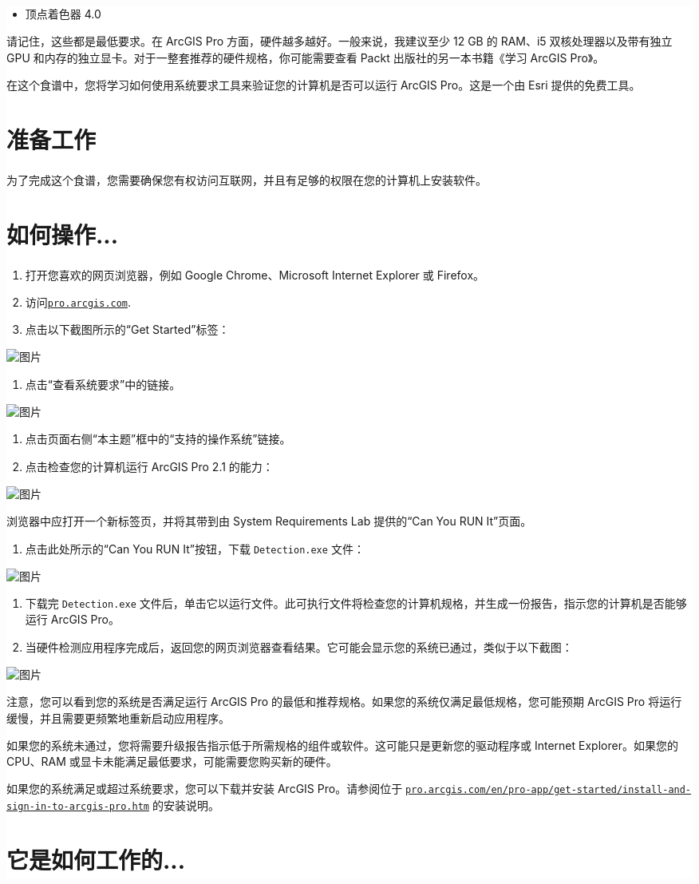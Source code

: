 +   顶点着色器 4.0

请记住，这些都是最低要求。在 ArcGIS Pro 方面，硬件越多越好。一般来说，我建议至少 12 GB 的 RAM、i5 双核处理器以及带有独立 GPU 和内存的独立显卡。对于一整套推荐的硬件规格，你可能需要查看 Packt 出版社的另一本书籍《学习 ArcGIS Pro》。

在这个食谱中，您将学习如何使用系统要求工具来验证您的计算机是否可以运行 ArcGIS Pro。这是一个由 Esri 提供的免费工具。

# 准备工作

为了完成这个食谱，您需要确保您有权访问互联网，并且有足够的权限在您的计算机上安装软件。

# 如何操作...

1.  打开您喜欢的网页浏览器，例如 Google Chrome、Microsoft Internet Explorer 或 Firefox。

1.  访问[`pro.arcgis.com`](http://pro.arcgis.com).

1.  点击以下截图所示的“Get Started”标签：

![图片](img/a1206f6a-9ce3-45ca-859e-f27e1429a10e.png)

1.  点击“查看系统要求”中的链接。

![图片](img/32505aed-1187-4d81-a03f-29516475509e.png)

1.  点击页面右侧“本主题”框中的“支持的操作系统”链接。

1.  点击检查您的计算机运行 ArcGIS Pro 2.1 的能力：

![图片](img/2ccc7d72-c2cb-4eb9-88be-b3bb901d2d25.png)

浏览器中应打开一个新标签页，并将其带到由 System Requirements Lab 提供的“Can You RUN It”页面。

1.  点击此处所示的“Can You RUN It”按钮，下载 `Detection.exe` 文件：

![图片](img/d06b2f5a-040d-4f46-be70-f935fd74829e.png)

1.  下载完 `Detection.exe` 文件后，单击它以运行文件。此可执行文件将检查您的计算机规格，并生成一份报告，指示您的计算机是否能够运行 ArcGIS Pro。

1.  当硬件检测应用程序完成后，返回您的网页浏览器查看结果。它可能会显示您的系统已通过，类似于以下截图：

![图片](img/2aa645c9-a3c3-496a-a8ee-f54a45321b2d.png)

注意，您可以看到您的系统是否满足运行 ArcGIS Pro 的最低和推荐规格。如果您的系统仅满足最低规格，您可能预期 ArcGIS Pro 将运行缓慢，并且需要更频繁地重新启动应用程序。

如果您的系统未通过，您将需要升级报告指示低于所需规格的组件或软件。这可能只是更新您的驱动程序或 Internet Explorer。如果您的 CPU、RAM 或显卡未能满足最低要求，可能需要您购买新的硬件。

如果您的系统满足或超过系统要求，您可以下载并安装 ArcGIS Pro。请参阅位于 [`pro.arcgis.com/en/pro-app/get-started/install-and-sign-in-to-arcgis-pro.htm`](http://pro.arcgis.com/en/pro-app/get-started/install-and-sign-in-to-arcgis-pro.htm) 的安装说明。

# 它是如何工作的...
